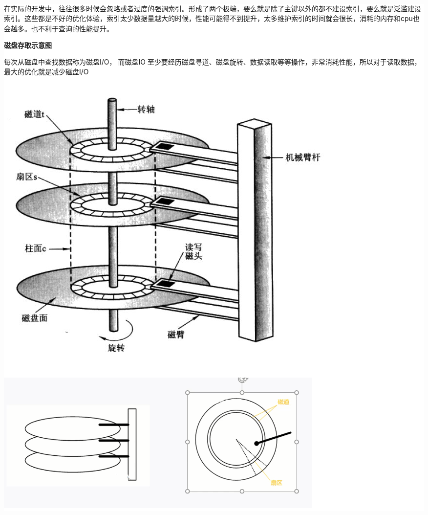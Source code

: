在实际的开发中，往往很多时候会忽略或者过度的强调索引。形成了两个极端，要么就是除了主键以外的都不建设索引，要么就是泛滥建设索引。这些都是不好的优化体验，索引太少数据量越大的时候，性能可能得不到提升，太多维护索引的时间就会很长，消耗的内存和cpu也会越多。也不利于查询的性能提升。

**磁盘存取示意图**

每次从磁盘中查找数据称为磁盘I/O， 而磁盘IO 至少要经历磁盘寻道、磁盘旋转、数据读取等等操作，非常消耗性能，所以对于读取数据，最大的优化就是减少磁盘I/O

![image-20231125214027883](assets/image-20231125214027883.png)

&nbsp;


![img](assets/mysql003.png)
